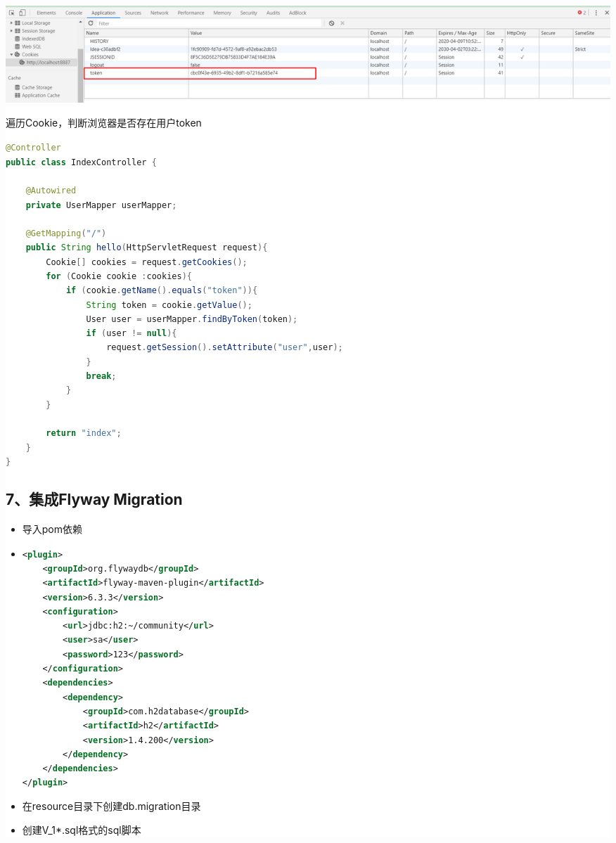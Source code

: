 ![image-20200408151941567](community.assets/image-20200408151941567.png)

遍历Cookie，判断浏览器是否存在用户token

```java
@Controller
public class IndexController {

    @Autowired
    private UserMapper userMapper;

    @GetMapping("/")
    public String hello(HttpServletRequest request){
        Cookie[] cookies = request.getCookies();
        for (Cookie cookie :cookies){
            if (cookie.getName().equals("token")){
                String token = cookie.getValue();
                User user = userMapper.findByToken(token);
                if (user != null){
                    request.getSession().setAttribute("user",user);
                }
                break;
            }
        }

        return "index";
    }
}
```



## 7、集成Flyway Migration

- 导入pom依赖

- ```xml
  <plugin>
      <groupId>org.flywaydb</groupId>
      <artifactId>flyway-maven-plugin</artifactId>
      <version>6.3.3</version>
      <configuration>
          <url>jdbc:h2:~/community</url>
          <user>sa</user>
          <password>123</password>
      </configuration>
      <dependencies>
          <dependency>
              <groupId>com.h2database</groupId>
              <artifactId>h2</artifactId>
              <version>1.4.200</version>
          </dependency>
      </dependencies>
  </plugin>
  ```

- 在resource目录下创建db.migration目录

- 创建V_1*.sql格式的sql脚本
  ```